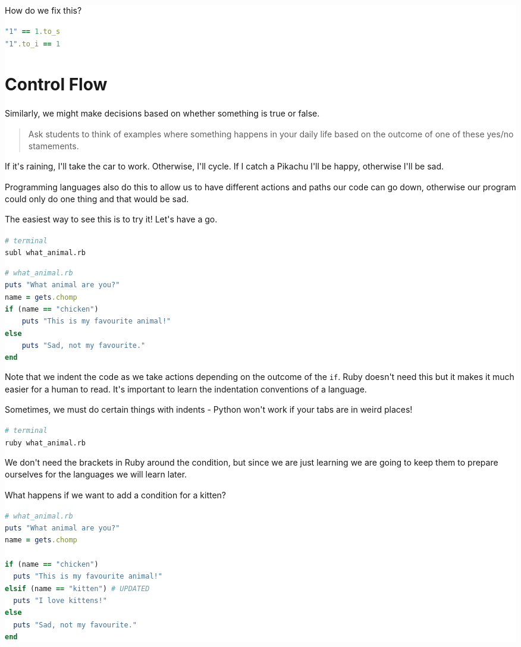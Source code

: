 How do we fix this?

```ruby
"1" == 1.to_s
"1".to_i == 1
```

# Control Flow

Similarly, we might make decisions based on whether something is true or false.

> Ask students to think of examples where something happens in your daily life based on the outcome of one of these yes/no stamements.

If it's raining, I'll take the car to work. Otherwise, I'll cycle.
If I catch a Pikachu I'll be happy, otherwise I'll be sad.

Programming languages also do this to allow us to have different actions and paths our code can go down, otherwise our program could only do one thing and that would be sad.

The easiest way to see this is to try it! Let's have a go.

```bash
# terminal
subl what_animal.rb
```

```ruby
# what_animal.rb
puts "What animal are you?"
name = gets.chomp
if (name == "chicken")
	puts "This is my favourite animal!"
else
	puts "Sad, not my favourite."
end
```

Note that we indent the code as we take actions depending on the outcome of the `if`. Ruby doesn't need this but it makes it much easier for a human to read. It's important to learn the indentation conventions of a language. 

Sometimes, we must do certain things with indents - Python won't work if your tabs are in weird places!

```bash
# terminal
ruby what_animal.rb
```

We don't need the brackets in Ruby around the condition, but since we are just learning we are going to keep them to prepare ourselves for the languages we will learn later.

What happens if we want to add a condition for a kitten?

```ruby
# what_animal.rb
puts "What animal are you?"
name = gets.chomp

if (name == "chicken")
  puts "This is my favourite animal!"
elsif (name == "kitten") # UPDATED
  puts "I love kittens!"
else
  puts "Sad, not my favourite."
end 
```
